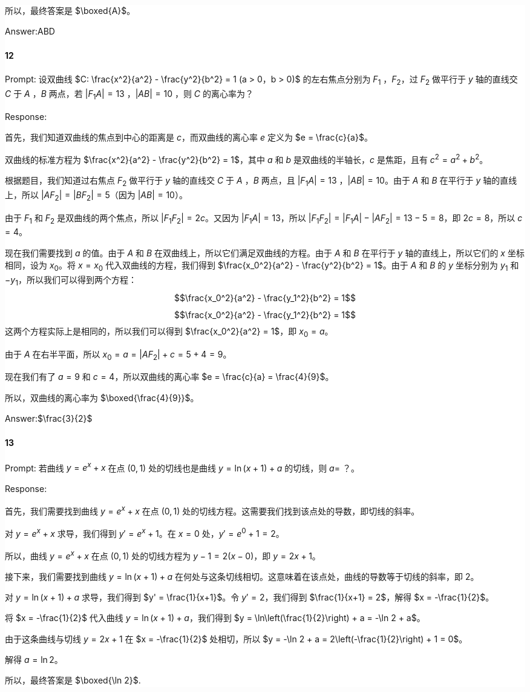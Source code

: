 所以，最终答案是 $\boxed{A}$。

Answer:ABD

#### 12
Prompt: 设双曲线 $C: \frac{x^2}{a^2} - \frac{y^2}{b^2} = 1 (a > 0，b > 0)$ 的左右焦点分别为 $F_1$ ，$F_2$，过 $F_2$ 做平行于 $y$ 轴的直线交 $C$ 于 $A$ ，$B$ 两点，若 $|F_1A| = 13$ ，$|AB| = 10$ ，则 $C$ 的离心率为？

Response:

首先，我们知道双曲线的焦点到中心的距离是 $c$，而双曲线的离心率 $e$ 定义为 $e = \frac{c}{a}$。

双曲线的标准方程为 $\frac{x^2}{a^2} - \frac{y^2}{b^2} = 1$，其中 $a$ 和 $b$ 是双曲线的半轴长，$c$ 是焦距，且有 $c^2 = a^2 + b^2$。

根据题目，我们知道过右焦点 $F_2$ 做平行于 $y$ 轴的直线交 $C$ 于 $A$ ，$B$ 两点，且 $|F_1A| = 13$ ，$|AB| = 10$。由于 $A$ 和 $B$ 在平行于 $y$ 轴的直线上，所以 $|AF_2| = |BF_2| = 5$（因为 $|AB| = 10$）。

由于 $F_1$ 和 $F_2$ 是双曲线的两个焦点，所以 $|F_1F_2| = 2c$。又因为 $|F_1A| = 13$，所以 $|F_1F_2| = |F_1A| - |AF_2| = 13 - 5 = 8$，即 $2c = 8$，所以 $c = 4$。

现在我们需要找到 $a$ 的值。由于 $A$ 和 $B$ 在双曲线上，所以它们满足双曲线的方程。由于 $A$ 和 $B$ 在平行于 $y$ 轴的直线上，所以它们的 $x$ 坐标相同，设为 $x_0$。将 $x = x_0$ 代入双曲线的方程，我们得到 $\frac{x_0^2}{a^2} - \frac{y^2}{b^2} = 1$。由于 $A$ 和 $B$ 的 $y$ 坐标分别为 $y_1$ 和 $-y_1$，所以我们可以得到两个方程：
$$\frac{x_0^2}{a^2} - \frac{y_1^2}{b^2} = 1$$
$$\frac{x_0^2}{a^2} - \frac{y_1^2}{b^2} = 1$$
这两个方程实际上是相同的，所以我们可以得到 $\frac{x_0^2}{a^2} = 1$，即 $x_0 = a$。

由于 $A$ 在右半平面，所以 $x_0 = a = |AF_2| + c = 5 + 4 = 9$。

现在我们有了 $a = 9$ 和 $c = 4$，所以双曲线的离心率 $e = \frac{c}{a} = \frac{4}{9}$。

所以，双曲线的离心率为 $\boxed{\frac{4}{9}}$。

Answer:$\frac{3}{2}$

#### 13
Prompt: 若曲线 $y = e^x + x$ 在点 $(0, 1)$ 处的切线也是曲线 $y = \ln(x+1) + a$ 的切线，则 $a =$ ？。

Response:

首先，我们需要找到曲线 $y = e^x + x$ 在点 $(0, 1)$ 处的切线方程。这需要我们找到该点处的导数，即切线的斜率。

对 $y = e^x + x$ 求导，我们得到 $y' = e^x + 1$。在 $x = 0$ 处，$y' = e^0 + 1 = 2$。

所以，曲线 $y = e^x + x$ 在点 $(0, 1)$ 处的切线方程为 $y - 1 = 2(x - 0)$，即 $y = 2x + 1$。

接下来，我们需要找到曲线 $y = \ln(x+1) + a$ 在何处与这条切线相切。这意味着在该点处，曲线的导数等于切线的斜率，即 $2$。

对 $y = \ln(x+1) + a$ 求导，我们得到 $y' = \frac{1}{x+1}$。令 $y' = 2$，我们得到 $\frac{1}{x+1} = 2$，解得 $x = -\frac{1}{2}$。

将 $x = -\frac{1}{2}$ 代入曲线 $y = \ln(x+1) + a$，我们得到 $y = \ln\left(\frac{1}{2}\right) + a = -\ln 2 + a$。

由于这条曲线与切线 $y = 2x + 1$ 在 $x = -\frac{1}{2}$ 处相切，所以 $y = -\ln 2 + a = 2\left(-\frac{1}{2}\right) + 1 = 0$。

解得 $a = \ln 2$。

所以，最终答案是 $\boxed{\ln 2}$.
